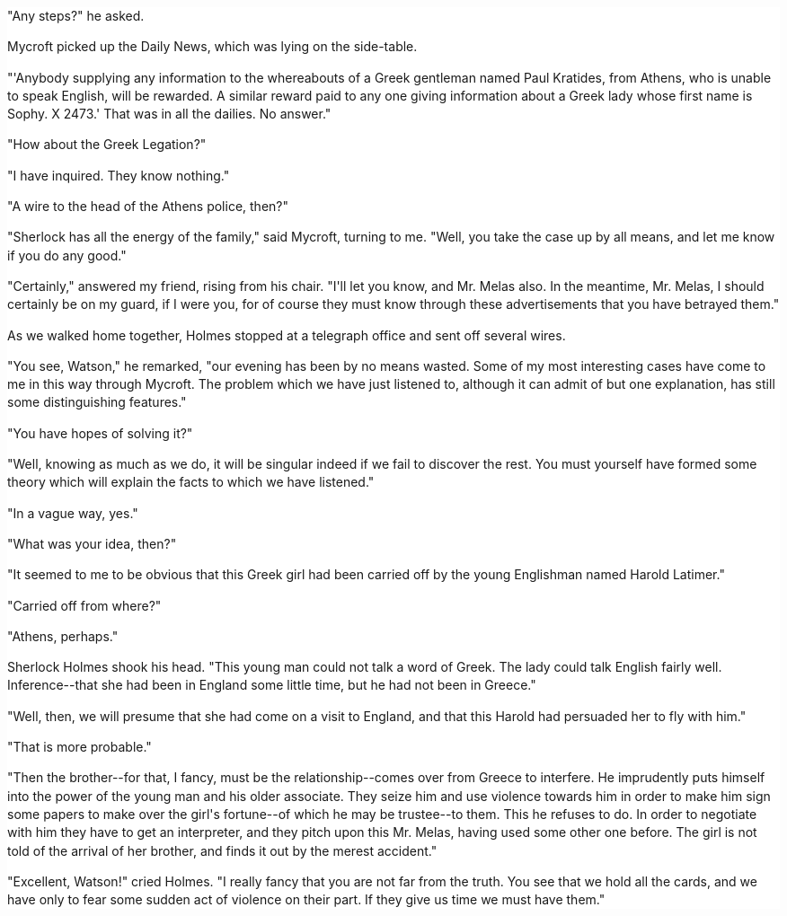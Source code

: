 "Any steps?" he asked.

Mycroft picked up the Daily News, which was lying on the side-table.

"'Anybody supplying any information to the whereabouts of a Greek gentleman named Paul Kratides, from Athens, who is unable to speak English, will be rewarded. A similar reward paid to any one giving information about a Greek lady whose first name is Sophy. X 2473.' That was in all the dailies. No answer."

"How about the Greek Legation?"

"I have inquired. They know nothing."

"A wire to the head of the Athens police, then?"

"Sherlock has all the energy of the family," said Mycroft, turning to me. "Well, you take the case up by all means, and let me know if you do any good."

"Certainly," answered my friend, rising from his chair. "I'll let you know, and Mr. Melas also. In the meantime, Mr. Melas, I should certainly be on my guard, if I were you, for of course they must know through these advertisements that you have betrayed them."

As we walked home together, Holmes stopped at a telegraph office and sent off several wires.

"You see, Watson," he remarked, "our evening has been by no means wasted. Some of my most interesting cases have come to me in this way through Mycroft. The problem which we have just listened to, although it can admit of but one explanation, has still some distinguishing features."

"You have hopes of solving it?"

"Well, knowing as much as we do, it will be singular indeed if we fail to discover the rest. You must yourself have formed some theory which will explain the facts to which we have listened."

"In a vague way, yes."

"What was your idea, then?"

"It seemed to me to be obvious that this Greek girl had been carried off by the young Englishman named Harold Latimer."

"Carried off from where?"

"Athens, perhaps."

Sherlock Holmes shook his head. "This young man could not talk a word of Greek. The lady could talk English fairly well. Inference--that she had been in England some little time, but he had not been in Greece."

"Well, then, we will presume that she had come on a visit to England, and that this Harold had persuaded her to fly with him."

"That is more probable."

"Then the brother--for that, I fancy, must be the relationship--comes over from Greece to interfere. He imprudently puts himself into the power of the young man and his older associate. They seize him and use violence towards him in order to make him sign some papers to make over the girl's fortune--of which he may be trustee--to them. This he refuses to do. In order to negotiate with him they have to get an interpreter, and they pitch upon this Mr. Melas, having used some other one before. The girl is not told of the arrival of her brother, and finds it out by the merest accident."

"Excellent, Watson!" cried Holmes. "I really fancy that you are not far from the truth. You see that we hold all the cards, and we have only to fear some sudden act of violence on their part. If they give us time we must have them."

